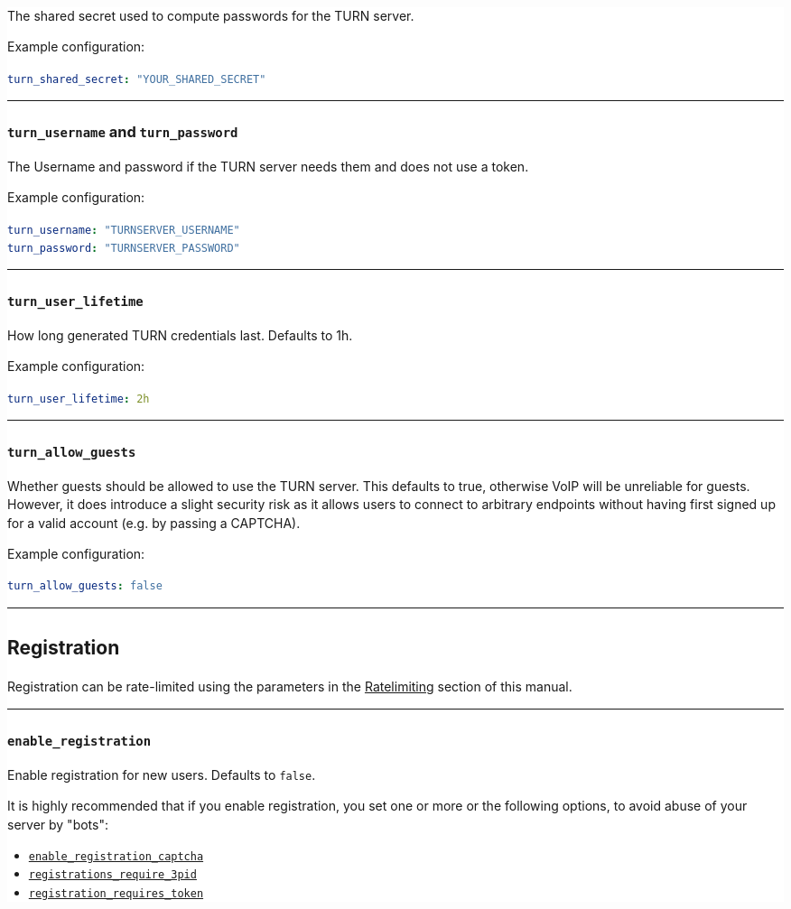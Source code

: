 The shared secret used to compute passwords for the TURN server.

Example configuration:
```yaml
turn_shared_secret: "YOUR_SHARED_SECRET"
```
---
### `turn_username` and `turn_password`

The Username and password if the TURN server needs them and does not use a token.

Example configuration:
```yaml
turn_username: "TURNSERVER_USERNAME"
turn_password: "TURNSERVER_PASSWORD"
```
---
### `turn_user_lifetime`

How long generated TURN credentials last. Defaults to 1h.

Example configuration:
```yaml
turn_user_lifetime: 2h
```
---
### `turn_allow_guests`

Whether guests should be allowed to use the TURN server. This defaults to true, otherwise
VoIP will be unreliable for guests. However, it does introduce a slight security risk as
it allows users to connect to arbitrary endpoints without having first signed up for a valid account (e.g. by passing a CAPTCHA).

Example configuration:
```yaml
turn_allow_guests: false
```
---
## Registration ##

Registration can be rate-limited using the parameters in the [Ratelimiting](#ratelimiting) section of this manual.

---
### `enable_registration`

Enable registration for new users. Defaults to `false`.

It is highly recommended that if you enable registration, you set one or more
or the following options, to avoid abuse of your server by "bots":

 * [`enable_registration_captcha`](#enable_registration_captcha)
 * [`registrations_require_3pid`](#registrations_require_3pid)
 * [`registration_requires_token`](#registration_requires_token)
